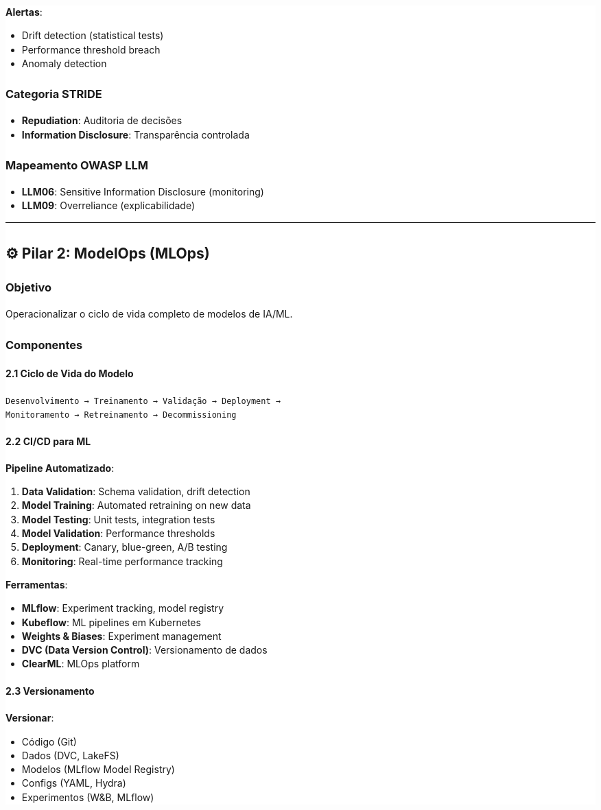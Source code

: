 **Alertas**:
- Drift detection (statistical tests)
- Performance threshold breach
- Anomaly detection

### Categoria STRIDE
- **Repudiation**: Auditoria de decisões
- **Information Disclosure**: Transparência controlada

### Mapeamento OWASP LLM
- **LLM06**: Sensitive Information Disclosure (monitoring)
- **LLM09**: Overreliance (explicabilidade)

---

## ⚙️ Pilar 2: ModelOps (MLOps)

### Objetivo
Operacionalizar o ciclo de vida completo de modelos de IA/ML.

### Componentes

#### 2.1 Ciclo de Vida do Modelo

```
Desenvolvimento → Treinamento → Validação → Deployment → 
Monitoramento → Retreinamento → Decommissioning
```

#### 2.2 CI/CD para ML

**Pipeline Automatizado**:
1. **Data Validation**: Schema validation, drift detection
2. **Model Training**: Automated retraining on new data
3. **Model Testing**: Unit tests, integration tests
4. **Model Validation**: Performance thresholds
5. **Deployment**: Canary, blue-green, A/B testing
6. **Monitoring**: Real-time performance tracking

**Ferramentas**:
- **MLflow**: Experiment tracking, model registry
- **Kubeflow**: ML pipelines em Kubernetes
- **Weights & Biases**: Experiment management
- **DVC (Data Version Control)**: Versionamento de dados
- **ClearML**: MLOps platform

#### 2.3 Versionamento

**Versionar**:
- Código (Git)
- Dados (DVC, LakeFS)
- Modelos (MLflow Model Registry)
- Configs (YAML, Hydra)
- Experimentos (W&B, MLflow)
